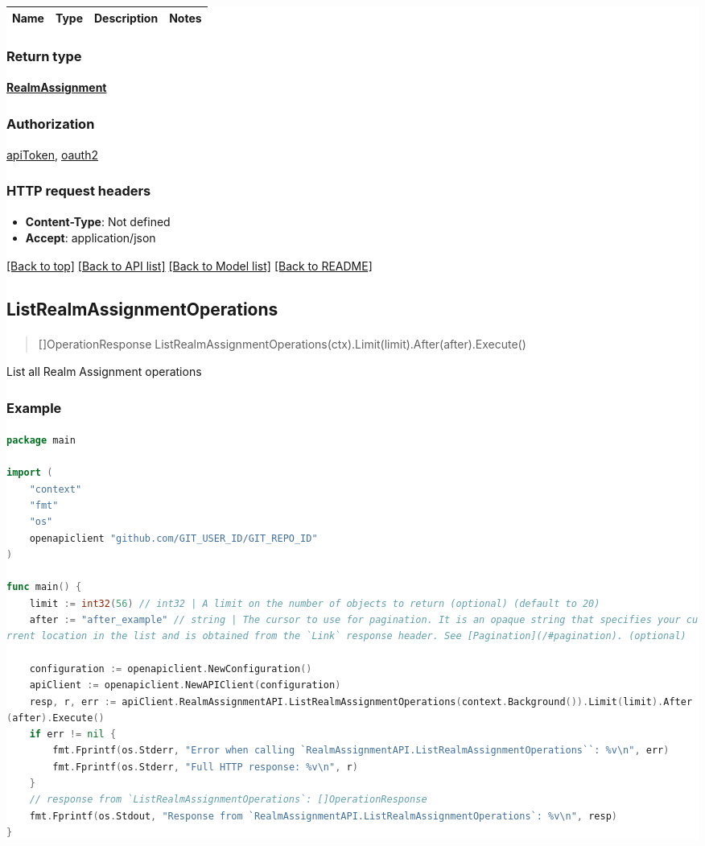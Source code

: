 
Name | Type | Description  | Notes
------------- | ------------- | ------------- | -------------


### Return type

[**RealmAssignment**](RealmAssignment.md)

### Authorization

[apiToken](../README.md#apiToken), [oauth2](../README.md#oauth2)

### HTTP request headers

- **Content-Type**: Not defined
- **Accept**: application/json

[[Back to top]](#) [[Back to API list]](../README.md#documentation-for-api-endpoints)
[[Back to Model list]](../README.md#documentation-for-models)
[[Back to README]](../README.md)


## ListRealmAssignmentOperations

> []OperationResponse ListRealmAssignmentOperations(ctx).Limit(limit).After(after).Execute()

List all Realm Assignment operations



### Example

```go
package main

import (
    "context"
    "fmt"
    "os"
    openapiclient "github.com/GIT_USER_ID/GIT_REPO_ID"
)

func main() {
    limit := int32(56) // int32 | A limit on the number of objects to return (optional) (default to 20)
    after := "after_example" // string | The cursor to use for pagination. It is an opaque string that specifies your current location in the list and is obtained from the `Link` response header. See [Pagination](/#pagination). (optional)

    configuration := openapiclient.NewConfiguration()
    apiClient := openapiclient.NewAPIClient(configuration)
    resp, r, err := apiClient.RealmAssignmentAPI.ListRealmAssignmentOperations(context.Background()).Limit(limit).After(after).Execute()
    if err != nil {
        fmt.Fprintf(os.Stderr, "Error when calling `RealmAssignmentAPI.ListRealmAssignmentOperations``: %v\n", err)
        fmt.Fprintf(os.Stderr, "Full HTTP response: %v\n", r)
    }
    // response from `ListRealmAssignmentOperations`: []OperationResponse
    fmt.Fprintf(os.Stdout, "Response from `RealmAssignmentAPI.ListRealmAssignmentOperations`: %v\n", resp)
}
```
